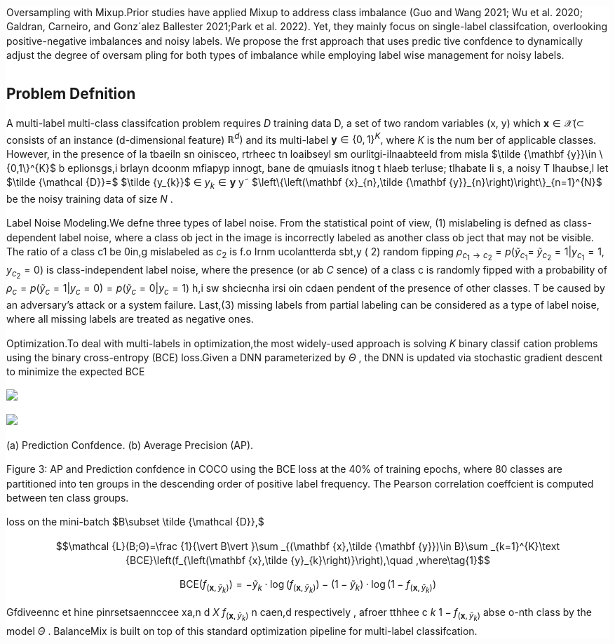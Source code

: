 Oversampling with Mixup.Prior studies have applied Mixup to address class imbalance (Guo and Wang 2021; Wu et al. 2020; Galdran, Carneiro, and Gonz´alez Ballester 2021;Park et al. 2022). Yet, they mainly focus on single-label classifcation, overlooking positive-negative imbalances and noisy labels. We propose the frst approach that uses predic tive confdence to dynamically adjust the degree of oversam pling for both types of imbalance while employing label wise management for noisy labels.

## Problem Defnition

A multi-label multi-class classifcation problem requires $D$ training data D, a set of two random variables (x, y) which $\mathbf {x}\in \mathcal {X}(\subset$  consists of an instance (d-dimensional feature) $\left.\mathbb {R}^{d}\right)$ and its multi-label $\mathbf {y}\in \{0,1\}^{K},$  where $K$  is the num ber of applicable classes. However, in the presence of la tbaeiln sn oinisceo, rtrheec tn loaibseyl sm ourlitgi-ilnaabteeld from misla $\tilde {\mathbf {y}}\in \{0,1\}^{K}$ b eplionsgs,i brlayn dcoonm mfiapyp innogt, bane de qmuiasls itnog t hlaeb terluse; tlhabate li s, a noisy T lhaubse,l let $\tilde {\mathcal {D}}=$ $\tilde {y_{k}}$ ∈ $y_{k}\in \mathbf {y}$ y˜ $\left\{\left(\mathbf {x}_{n},\tilde {\mathbf {y}}_{n}\right)\right\}_{n=1}^{N}$  be the noisy training data of size $N$ .

Label Noise Modeling.We defne three types of label noise. From the statistical point of view, (1) mislabeling is defned as class-dependent label noise, where a class ob ject in the image is incorrectly labeled as another class ob ject that may not be visible. The ratio of a class c1 be 0in,g mislabeled as $c_{2}$  is f.o Irnm ucolantterda sbt,y ( 2) random fipping $ρ_{c_{1}\rightarrow c_{2}}=p\left(\tilde {y}_{c_{1}}=\right.$ $\left.\tilde {y}_{c_{2}}=1\vert y_{c_{1}}=1,y_{c_{2}}=0\right)$ is class-independent label noise, where the presence (or ab $C$ sence) of a class c is randomly fipped with a probability of $ρ_{c}=p\left(\tilde {y}_{c}=1\vert y_{c}=0\right)=p\left(\tilde {y}_{c}=0\vert y_{c}=1\right)$ h,i sw shciecnha irsi oin cdaen pendent of the presence of other classes. T be caused by an adversary’s attack or a system failure. Last,(3) missing labels from partial labeling can be considered as a type of label noise, where all missing labels are treated as negative ones.

Optimization.To deal with multi-labels in optimization,the most widely-used approach is solving $K$  binary classif cation problems using the binary cross-entropy (BCE) loss.Given a DNN parameterized by $Θ$ , the DNN is updated via stochastic gradient descent to minimize the expected BCE


![](https://web-api.textin.com/ocr_image/external/e63b370761f58f2f.jpg)


![](https://web-api.textin.com/ocr_image/external/a6df39f99dae9bf5.jpg)

(a) Prediction Confdence. (b) Average Precision (AP).

Figure 3: AP and Prediction confdence in COCO using the BCE loss at the $40\%$  of training epochs, where 80 classes are partitioned into ten groups in the descending order of positive label frequency. The Pearson correlation coeffcient is computed between ten class groups.

loss on the mini-batch $B\subset \tilde {\mathcal {D}},$ 

$$\mathcal {L}(B;Θ)=\frac {1}{\vert B\vert }\sum _{(\mathbf {x},\tilde {\mathbf {y}})\in B}\sum _{k=1}^{K}\text {BCE}\left(f_{\left(\mathbf {x},\tilde {y}_{k}\right)}\right),\quad ,where\tag{1}$$

$$\text {BCE}\left(f_{\left(\mathbf {x},\tilde {y}_{k}\right)}\right)=-\tilde {y}_{k}·\log \left(f_{\left(\mathbf {x},\tilde {y}_{k}\right)}\right)-\left(1-\tilde {y}_{k}\right)·\log \left(1-f_{\left(\mathbf {x},\tilde {y}_{k}\right)}\right)$$

Gfdiveennc et hine pinrsetsaennccee xa,n d $X$  $f_{\left(\mathbf {x},\tilde {y}_{k}\right)}$ n caen,d respectively , afroer tthhee c $k$  $1-f_{\left(\mathbf {x},\tilde {y}_{k}\right)}$  abse o-nth class by the model $Θ$ . BalanceMix is built on top of this standard optimization pipeline for multi-label classifcation.
